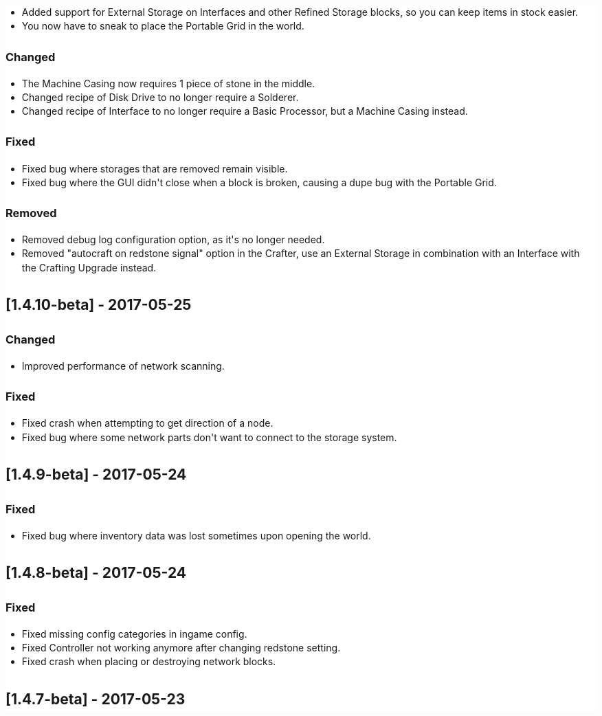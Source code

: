 -   Added support for External Storage on Interfaces and other Refined Storage blocks, so you can keep items in stock easier.
-   You now have to sneak to place the Portable Grid in the world.

### Changed

-   The Machine Casing now requires 1 piece of stone in the middle.
-   Changed recipe of Disk Drive to no longer require a Solderer.
-   Changed recipe of Interface to no longer require a Basic Processor, but a Machine Casing instead.

### Fixed

-   Fixed bug where storages that are removed remain visible.
-   Fixed bug where the GUI didn't close when a block is broken, causing a dupe bug with the Portable Grid.

### Removed

-   Removed debug log configuration option, as it's no longer needed.
-   Removed "autocraft on redstone signal" option in the Crafter, use an External Storage in combination with an Interface with the Crafting Upgrade instead.

## [1.4.10-beta] - 2017-05-25

### Changed

-   Improved performance of network scanning.

### Fixed

-   Fixed crash when attempting to get direction of a node.
-   Fixed bug where some network parts don't want to connect to the storage system.

## [1.4.9-beta] - 2017-05-24

### Fixed

-   Fixed bug where inventory data was lost sometimes upon opening the world.

## [1.4.8-beta] - 2017-05-24

### Fixed

-   Fixed missing config categories in ingame config.
-   Fixed Controller not working anymore after changing redstone setting.
-   Fixed crash when placing or destroying network blocks.

## [1.4.7-beta] - 2017-05-23


[Unreleased]: https://github.com/refinedmods/refinedstorage/compare/v1.12.3...HEAD
[1.12.3]: https://github.com/refinedmods/refinedstorage/compare/v1.12.2...v1.12.3
[1.12.2]: https://github.com/refinedmods/refinedstorage/compare/v1.12.1...v1.12.2
[1.12.1]: https://github.com/refinedmods/refinedstorage/compare/v1.12.0...v1.12.1